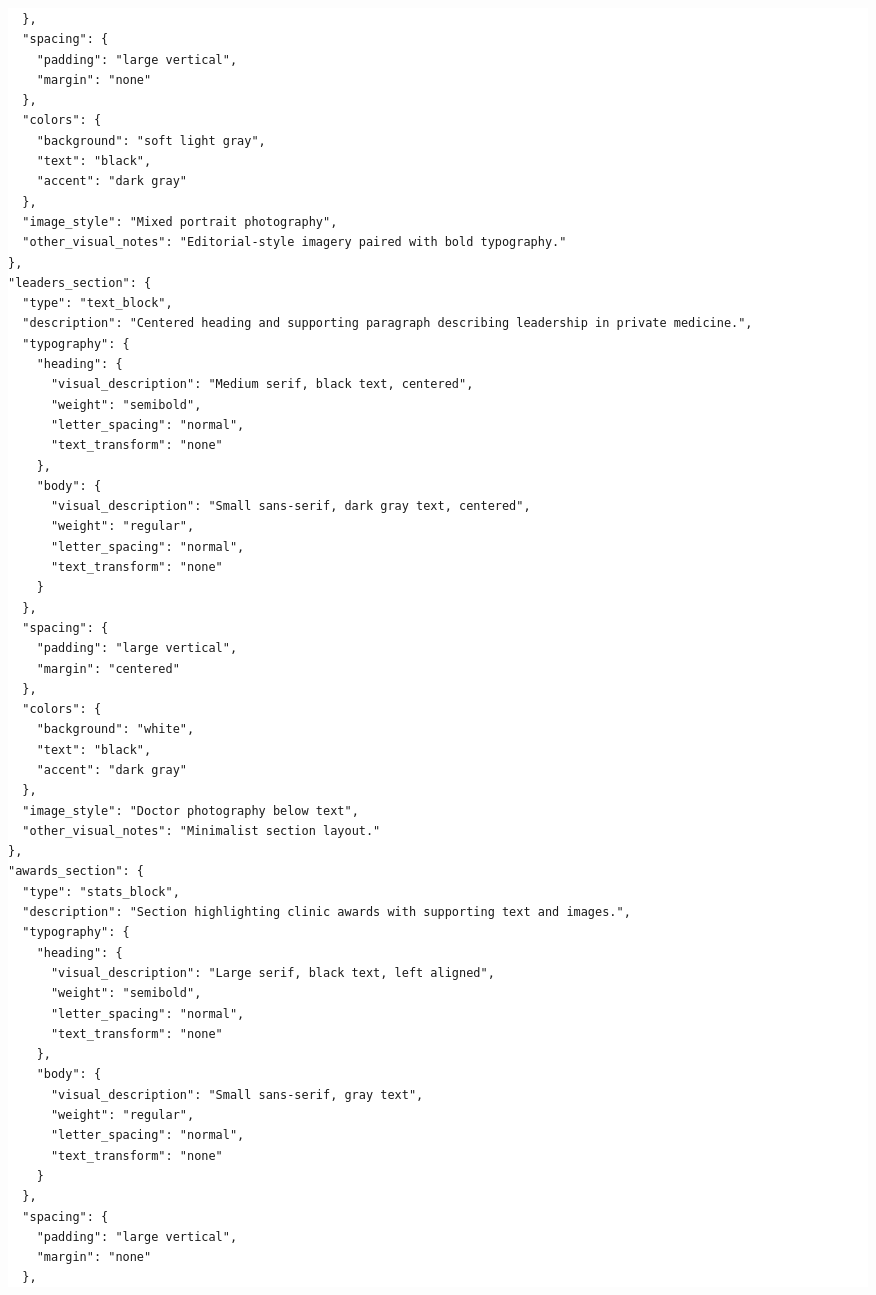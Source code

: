       },  
      "spacing": {  
        "padding": "large vertical",  
        "margin": "none"  
      },  
      "colors": {  
        "background": "soft light gray",  
        "text": "black",  
        "accent": "dark gray"  
      },  
      "image_style": "Mixed portrait photography",  
      "other_visual_notes": "Editorial-style imagery paired with bold typography."  
    },  
    "leaders_section": {  
      "type": "text_block",  
      "description": "Centered heading and supporting paragraph describing leadership in private medicine.",  
      "typography": {  
        "heading": {  
          "visual_description": "Medium serif, black text, centered",  
          "weight": "semibold",  
          "letter_spacing": "normal",  
          "text_transform": "none"  
        },  
        "body": {  
          "visual_description": "Small sans-serif, dark gray text, centered",  
          "weight": "regular",  
          "letter_spacing": "normal",  
          "text_transform": "none"  
        }  
      },  
      "spacing": {  
        "padding": "large vertical",  
        "margin": "centered"  
      },  
      "colors": {  
        "background": "white",  
        "text": "black",  
        "accent": "dark gray"  
      },  
      "image_style": "Doctor photography below text",  
      "other_visual_notes": "Minimalist section layout."  
    },  
    "awards_section": {  
      "type": "stats_block",  
      "description": "Section highlighting clinic awards with supporting text and images.",  
      "typography": {  
        "heading": {  
          "visual_description": "Large serif, black text, left aligned",  
          "weight": "semibold",  
          "letter_spacing": "normal",  
          "text_transform": "none"  
        },  
        "body": {  
          "visual_description": "Small sans-serif, gray text",  
          "weight": "regular",  
          "letter_spacing": "normal",  
          "text_transform": "none"  
        }  
      },  
      "spacing": {  
        "padding": "large vertical",  
        "margin": "none"  
      },  